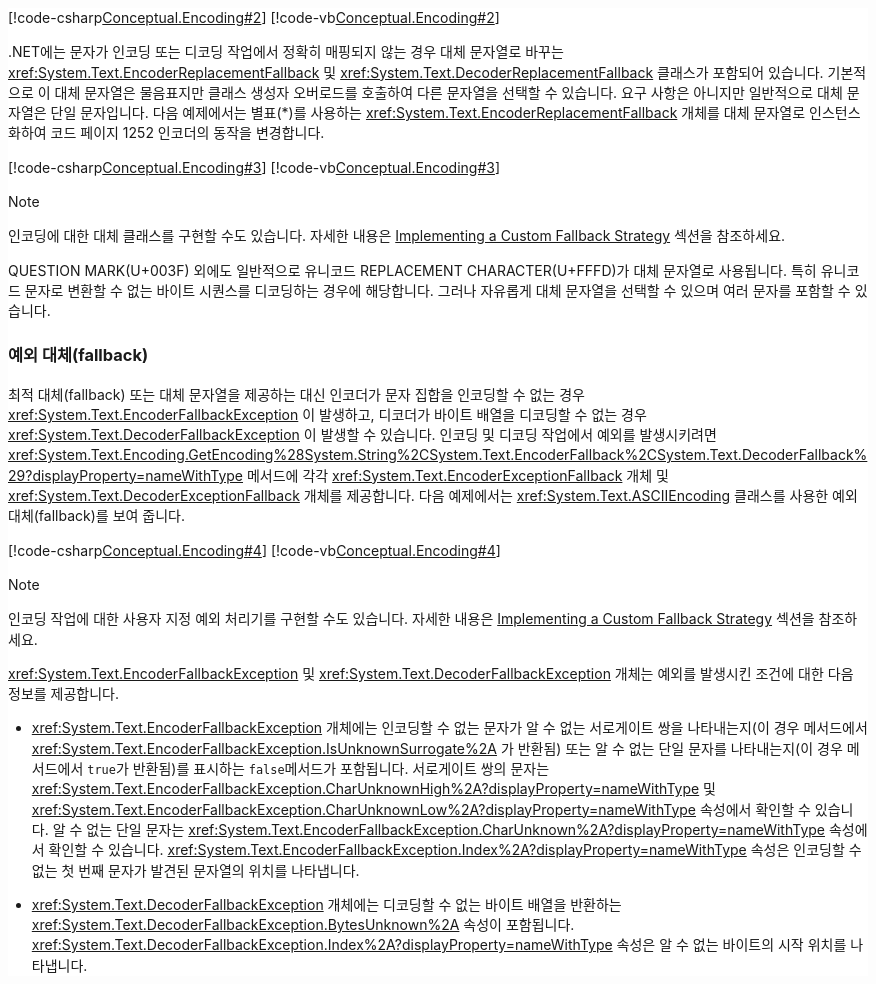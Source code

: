  [!code-csharp[Conceptual.Encoding#2](../../../samples/snippets/csharp/VS_Snippets_CLR/conceptual.encoding/cs/replacementascii.cs#2)]
 [!code-vb[Conceptual.Encoding#2](../../../samples/snippets/visualbasic/VS_Snippets_CLR/conceptual.encoding/vb/replacementascii.vb#2)]  
  
 .NET에는 문자가 인코딩 또는 디코딩 작업에서 정확히 매핑되지 않는 경우 대체 문자열로 바꾸는 <xref:System.Text.EncoderReplacementFallback> 및 <xref:System.Text.DecoderReplacementFallback> 클래스가 포함되어 있습니다. 기본적으로 이 대체 문자열은 물음표지만 클래스 생성자 오버로드를 호출하여 다른 문자열을 선택할 수 있습니다. 요구 사항은 아니지만 일반적으로 대체 문자열은 단일 문자입니다. 다음 예제에서는 별표(*)를 사용하는 <xref:System.Text.EncoderReplacementFallback> 개체를 대체 문자열로 인스턴스화하여 코드 페이지 1252 인코더의 동작을 변경합니다.  
  
 [!code-csharp[Conceptual.Encoding#3](../../../samples/snippets/csharp/VS_Snippets_CLR/conceptual.encoding/cs/bestfit1a.cs#3)]
 [!code-vb[Conceptual.Encoding#3](../../../samples/snippets/visualbasic/VS_Snippets_CLR/conceptual.encoding/vb/bestfit1a.vb#3)]  
  
> [!NOTE]
>  인코딩에 대한 대체 클래스를 구현할 수도 있습니다. 자세한 내용은 [Implementing a Custom Fallback Strategy](../../../docs/standard/base-types/character-encoding.md#Custom) 섹션을 참조하세요.  
  
 QUESTION MARK(U+003F) 외에도 일반적으로 유니코드 REPLACEMENT CHARACTER(U+FFFD)가 대체 문자열로 사용됩니다. 특히 유니코드 문자로 변환할 수 없는 바이트 시퀀스를 디코딩하는 경우에 해당합니다. 그러나 자유롭게 대체 문자열을 선택할 수 있으며 여러 문자를 포함할 수 있습니다.  
  
<a name="Exception"></a>   
### <a name="exception-fallback"></a>예외 대체(fallback)  
 최적 대체(fallback) 또는 대체 문자열을 제공하는 대신 인코더가 문자 집합을 인코딩할 수 없는 경우 <xref:System.Text.EncoderFallbackException> 이 발생하고, 디코더가 바이트 배열을 디코딩할 수 없는 경우 <xref:System.Text.DecoderFallbackException> 이 발생할 수 있습니다. 인코딩 및 디코딩 작업에서 예외를 발생시키려면 <xref:System.Text.Encoding.GetEncoding%28System.String%2CSystem.Text.EncoderFallback%2CSystem.Text.DecoderFallback%29?displayProperty=nameWithType> 메서드에 각각 <xref:System.Text.EncoderExceptionFallback> 개체 및 <xref:System.Text.DecoderExceptionFallback> 개체를 제공합니다. 다음 예제에서는 <xref:System.Text.ASCIIEncoding> 클래스를 사용한 예외 대체(fallback)를 보여 줍니다.  
  
 [!code-csharp[Conceptual.Encoding#4](../../../samples/snippets/csharp/VS_Snippets_CLR/conceptual.encoding/cs/exceptionascii.cs#4)]
 [!code-vb[Conceptual.Encoding#4](../../../samples/snippets/visualbasic/VS_Snippets_CLR/conceptual.encoding/vb/exceptionascii.vb#4)]  
  
> [!NOTE]
>  인코딩 작업에 대한 사용자 지정 예외 처리기를 구현할 수도 있습니다. 자세한 내용은 [Implementing a Custom Fallback Strategy](../../../docs/standard/base-types/character-encoding.md#Custom) 섹션을 참조하세요.  
  
 <xref:System.Text.EncoderFallbackException> 및 <xref:System.Text.DecoderFallbackException> 개체는 예외를 발생시킨 조건에 대한 다음 정보를 제공합니다.  
  
-   <xref:System.Text.EncoderFallbackException> 개체에는 인코딩할 수 없는 문자가 알 수 없는 서로게이트 쌍을 나타내는지(이 경우 메서드에서 <xref:System.Text.EncoderFallbackException.IsUnknownSurrogate%2A> 가 반환됨) 또는 알 수 없는 단일 문자를 나타내는지(이 경우 메서드에서 `true`가 반환됨)를 표시하는 `false`메서드가 포함됩니다. 서로게이트 쌍의 문자는 <xref:System.Text.EncoderFallbackException.CharUnknownHigh%2A?displayProperty=nameWithType> 및 <xref:System.Text.EncoderFallbackException.CharUnknownLow%2A?displayProperty=nameWithType> 속성에서 확인할 수 있습니다. 알 수 없는 단일 문자는 <xref:System.Text.EncoderFallbackException.CharUnknown%2A?displayProperty=nameWithType> 속성에서 확인할 수 있습니다. <xref:System.Text.EncoderFallbackException.Index%2A?displayProperty=nameWithType> 속성은 인코딩할 수 없는 첫 번째 문자가 발견된 문자열의 위치를 나타냅니다.  
  
-   <xref:System.Text.DecoderFallbackException> 개체에는 디코딩할 수 없는 바이트 배열을 반환하는 <xref:System.Text.DecoderFallbackException.BytesUnknown%2A> 속성이 포함됩니다. <xref:System.Text.DecoderFallbackException.Index%2A?displayProperty=nameWithType> 속성은 알 수 없는 바이트의 시작 위치를 나타냅니다.  
  